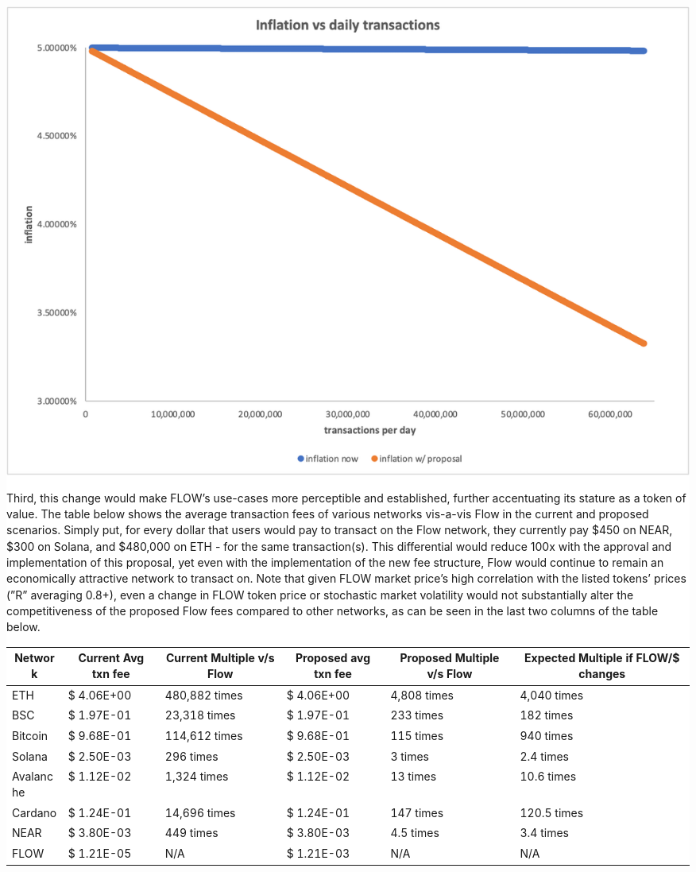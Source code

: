 ![TPS-vs-Inflation](TPS-vs-Inflation.png)

Third, this change would make FLOW’s use-cases more perceptible and established, further accentuating its stature as a token of value. The table below shows the average transaction fees of various networks vis-a-vis Flow in the current and proposed scenarios. Simply put, for every dollar that users would pay to transact on the Flow network, they currently pay $450 on NEAR, $300 on Solana, and $480,000 on ETH - for the same transaction(s). This differential would reduce 100x with the approval and implementation of this proposal, yet even with the implementation of the new fee structure, Flow would continue to remain an economically attractive network to transact on. Note that given FLOW market price’s high correlation with the listed tokens’ prices (”R” averaging 0.8+), even a change in FLOW token price or stochastic market volatility would not substantially alter the competitiveness of the proposed Flow fees compared to other networks, as can be seen in the last two columns of the table below.

| Network | Current Avg txn fee | Current Multiple v/s Flow | Proposed avg txn fee | Proposed Multiple v/s Flow | Expected Multiple if FLOW/$ changes |
| --- | --- | --- | --- | --- | --- |
| ETH | $ 4.06E+00 | 480,882 times | $ 4.06E+00 | 4,808 times | 4,040 times |
| BSC | $ 1.97E-01 | 23,318 times  | $ 1.97E-01 | 233 times | 182 times |
| Bitcoin | $ 9.68E-01 | 114,612 times  | $ 9.68E-01 | 115 times | 940 times |
| Solana | $ 2.50E-03 | 296 times  | $ 2.50E-03 | 3 times | 2.4 times |
| Avalanche | $ 1.12E-02 | 1,324 times  | $ 1.12E-02 | 13 times | 10.6 times |
| Cardano | $ 1.24E-01 | 14,696 times  | $ 1.24E-01 | 147 times | 120.5 times |
| NEAR | $ 3.80E-03 | 449 times  | $ 3.80E-03 | 4.5 times | 3.4 times |
| FLOW | $ 1.21E-05 | N/A  | $ 1.21E-03 | N/A | N/A |

